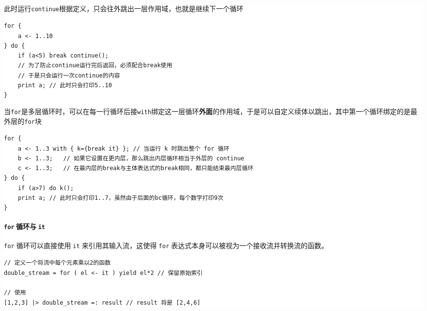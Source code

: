 此时运行`continue`根据定义，只会往外跳出一层作用域，也就是继续下一个循环

```floc
for {
    a <- 1..10
} do {
    if (a<5) break continue();
    // 为了防止continue运行完后返回，必须配合break使用
    // 于是只会运行一次continue的内容
    print a; // 此时只会打印5..10
}
```

当`for`是多层循环时，可以在每一行循环后接`with`绑定这一层循环**外面**的作用域，于是可以自定义续体以跳出，其中第一个循环绑定的是最外层的`for`块

```floc
for {
    a <- 1..3 with { k={break it} }; // 当运行 k 时跳出整个 for 循环
    b <- 1..3;   // 如果它设置在更内层，那么跳出内层循环相当于外层的 continue
    c <- 1..3;   // 在最内层的break与主体表达式的break相同，都只能结束最内层循环
} do {
    if (a>7) do k();
    print a; // 此时只会打印1..7，虽然由于后面的bc循环，每个数字打印9次
}
```


#### `for` 循环与 `it`

`for` 循环可以直接使用 `it` 来引用其输入流，这使得 `for` 表达式本身可以被视为一个接收流并转换流的函数。
```floc
// 定义一个将流中每个元素乘以2的函数
double_stream = for ( el <- it ) yield el*2 // 保留原始索引

// 使用
[1,2,3] |> double_stream =: result // result 将是 [2,4,6]
```
